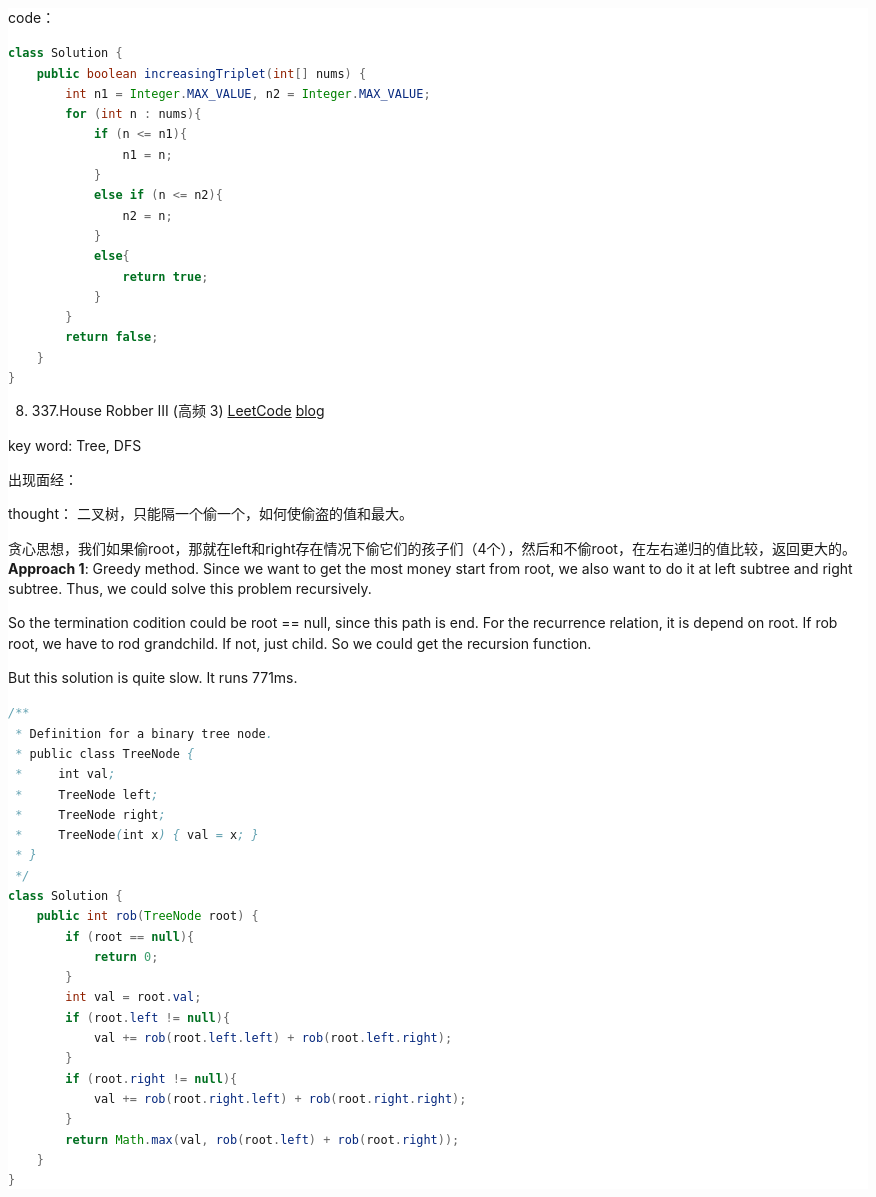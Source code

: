 code：
```java
class Solution {
    public boolean increasingTriplet(int[] nums) {
        int n1 = Integer.MAX_VALUE, n2 = Integer.MAX_VALUE;
        for (int n : nums){
            if (n <= n1){
                n1 = n;
            }
            else if (n <= n2){
                n2 = n;
            }
            else{
                return true;
            }
        }
        return false;
    }
}
```

8. 337.House Robber III (高频 3)
[LeetCode](https://leetcode.com/problems/house-robber-iii/description/)
[blog](https://blog.csdn.net/BigFatSheep/article/details/84207893)

key word: Tree, DFS

出现面经：

thought：
二叉树，只能隔一个偷一个，如何使偷盗的值和最大。

贪心思想，我们如果偷root，那就在left和right存在情况下偷它们的孩子们（4个），然后和不偷root，在左右递归的值比较，返回更大的。
**Approach 1**: Greedy method. Since we want to get the most money start from root, we also want to do it at left subtree and right subtree. Thus, we could solve this problem recursively.

So the termination codition could be root == null, since this path is end. For the recurrence relation, it is depend on root. If rob root, we have to rod grandchild. If not, just child. So we could get the recursion function.

But this solution is quite slow. It runs 771ms.

```java
/**
 * Definition for a binary tree node.
 * public class TreeNode {
 *     int val;
 *     TreeNode left;
 *     TreeNode right;
 *     TreeNode(int x) { val = x; }
 * }
 */
class Solution {
    public int rob(TreeNode root) {
        if (root == null){
            return 0;
        }
        int val = root.val;
        if (root.left != null){
            val += rob(root.left.left) + rob(root.left.right);
        }
        if (root.right != null){
            val += rob(root.right.left) + rob(root.right.right);
        }
        return Math.max(val, rob(root.left) + rob(root.right));
    }
}
```